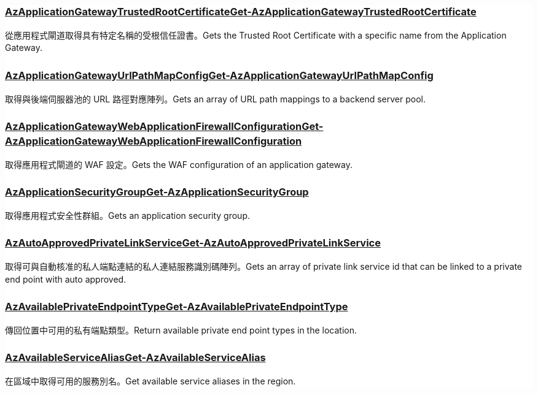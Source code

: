 ### [<span data-ttu-id="fb1e0-250">AzApplicationGatewayTrustedRootCertificate</span><span class="sxs-lookup"><span data-stu-id="fb1e0-250">Get-AzApplicationGatewayTrustedRootCertificate</span></span>](Get-AzApplicationGatewayTrustedRootCertificate.md)
<span data-ttu-id="fb1e0-251">從應用程式閘道取得具有特定名稱的受根信任證書。</span><span class="sxs-lookup"><span data-stu-id="fb1e0-251">Gets the Trusted Root Certificate with a specific name from the Application Gateway.</span></span>

### [<span data-ttu-id="fb1e0-252">AzApplicationGatewayUrlPathMapConfig</span><span class="sxs-lookup"><span data-stu-id="fb1e0-252">Get-AzApplicationGatewayUrlPathMapConfig</span></span>](Get-AzApplicationGatewayUrlPathMapConfig.md)
<span data-ttu-id="fb1e0-253">取得與後端伺服器池的 URL 路徑對應陣列。</span><span class="sxs-lookup"><span data-stu-id="fb1e0-253">Gets an array of URL path mappings to a backend server pool.</span></span>

### [<span data-ttu-id="fb1e0-254">AzApplicationGatewayWebApplicationFirewallConfiguration</span><span class="sxs-lookup"><span data-stu-id="fb1e0-254">Get-AzApplicationGatewayWebApplicationFirewallConfiguration</span></span>](Get-AzApplicationGatewayWebApplicationFirewallConfiguration.md)
<span data-ttu-id="fb1e0-255">取得應用程式閘道的 WAF 設定。</span><span class="sxs-lookup"><span data-stu-id="fb1e0-255">Gets the WAF configuration of an application gateway.</span></span>

### [<span data-ttu-id="fb1e0-256">AzApplicationSecurityGroup</span><span class="sxs-lookup"><span data-stu-id="fb1e0-256">Get-AzApplicationSecurityGroup</span></span>](Get-AzApplicationSecurityGroup.md)
<span data-ttu-id="fb1e0-257">取得應用程式安全性群組。</span><span class="sxs-lookup"><span data-stu-id="fb1e0-257">Gets an application security group.</span></span>

### [<span data-ttu-id="fb1e0-258">AzAutoApprovedPrivateLinkService</span><span class="sxs-lookup"><span data-stu-id="fb1e0-258">Get-AzAutoApprovedPrivateLinkService</span></span>](Get-AzAutoApprovedPrivateLinkService.md)
<span data-ttu-id="fb1e0-259">取得可與自動核准的私人端點連結的私人連結服務識別碼陣列。</span><span class="sxs-lookup"><span data-stu-id="fb1e0-259">Gets an array of private link service id that can be linked to a private end point with auto approved.</span></span>

### [<span data-ttu-id="fb1e0-260">AzAvailablePrivateEndpointType</span><span class="sxs-lookup"><span data-stu-id="fb1e0-260">Get-AzAvailablePrivateEndpointType</span></span>](Get-AzAvailablePrivateEndpointType.md)
<span data-ttu-id="fb1e0-261">傳回位置中可用的私有端點類型。</span><span class="sxs-lookup"><span data-stu-id="fb1e0-261">Return available private end point types in the location.</span></span>

### [<span data-ttu-id="fb1e0-262">AzAvailableServiceAlias</span><span class="sxs-lookup"><span data-stu-id="fb1e0-262">Get-AzAvailableServiceAlias</span></span>](Get-AzAvailableServiceAlias.md)
<span data-ttu-id="fb1e0-263">在區域中取得可用的服務別名。</span><span class="sxs-lookup"><span data-stu-id="fb1e0-263">Get available service aliases in the region.</span></span>
